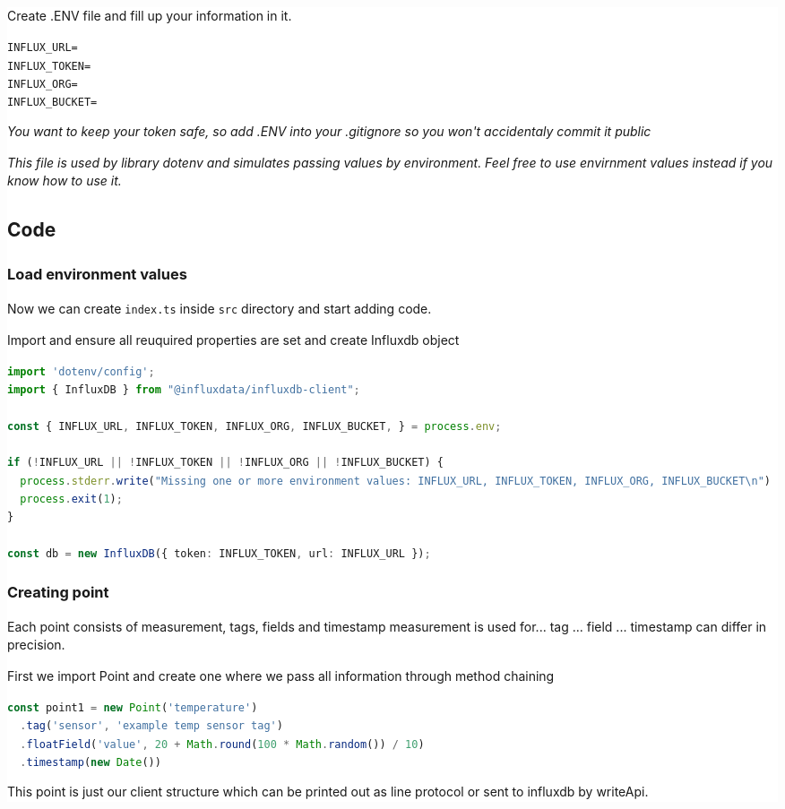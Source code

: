 Create .ENV file and fill up your information in it. 
```
INFLUX_URL=
INFLUX_TOKEN=
INFLUX_ORG=
INFLUX_BUCKET=
```
*You want to keep your token safe, so add .ENV into your .gitignore so you won't accidentaly commit it public*

*This file is used by library dotenv and simulates passing values by environment. Feel free to use envirnment values instead if you know how to use it.*


## Code

### Load environment values

Now we can create `index.ts` inside `src` directory and start adding code.

Import and ensure all reuquired properties are set and create Influxdb object

```ts
import 'dotenv/config';
import { InfluxDB } from "@influxdata/influxdb-client";

const { INFLUX_URL, INFLUX_TOKEN, INFLUX_ORG, INFLUX_BUCKET, } = process.env;

if (!INFLUX_URL || !INFLUX_TOKEN || !INFLUX_ORG || !INFLUX_BUCKET) {
  process.stderr.write("Missing one or more environment values: INFLUX_URL, INFLUX_TOKEN, INFLUX_ORG, INFLUX_BUCKET\n")
  process.exit(1);
}

const db = new InfluxDB({ token: INFLUX_TOKEN, url: INFLUX_URL });
```

### Creating point

Each point consists of measurement, tags, fields and timestamp
measurement is used for...
tag ...
field ...
timestamp can differ in precision.

First we import Point and create one where we pass all information through method chaining
```ts
const point1 = new Point('temperature')
  .tag('sensor', 'example temp sensor tag')
  .floatField('value', 20 + Math.round(100 * Math.random()) / 10)
  .timestamp(new Date()) 
```
This point is just our client structure which can be printed out as line protocol or sent to influxdb by writeApi.
